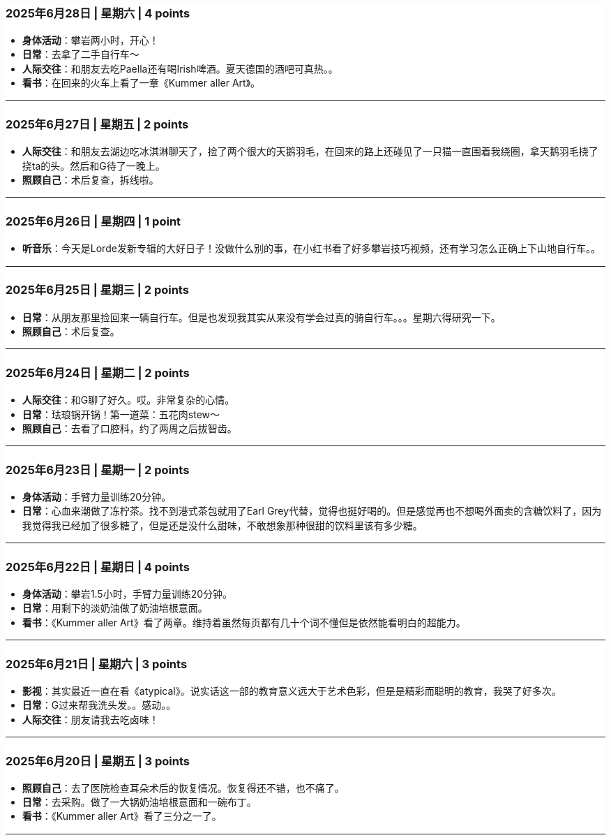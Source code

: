 ### 2025年6月28日 | 星期六 | 4 points
- **身体活动**：攀岩两小时，开心！
- **日常**：去拿了二手自行车～
- **人际交往**：和朋友去吃Paella还有喝Irish啤酒。夏天德国的酒吧可真热。。
- **看书**：在回来的火车上看了一章《Kummer aller Art》。
  
---
### 2025年6月27日 | 星期五 | 2 points
- **人际交往**：和朋友去湖边吃冰淇淋聊天了，捡了两个很大的天鹅羽毛，在回来的路上还碰见了一只猫一直围着我绕圈，拿天鹅羽毛挠了挠ta的头。然后和G待了一晚上。
- **照顾自己**：术后复查，拆线啦。
  
---
### 2025年6月26日 | 星期四 | 1 point
- **听音乐**：今天是Lorde发新专辑的大好日子！没做什么别的事，在小红书看了好多攀岩技巧视频，还有学习怎么正确上下山地自行车。。
  
---
### 2025年6月25日 | 星期三 | 2 points
- **日常**：从朋友那里捡回来一辆自行车。但是也发现我其实从来没有学会过真的骑自行车。。。星期六得研究一下。
- **照顾自己**：术后复查。
  
---
### 2025年6月24日 | 星期二 | 2 points
- **人际交往**：和G聊了好久。哎。非常复杂的心情。
- **日常**：珐琅锅开锅！第一道菜：五花肉stew～
- **照顾自己**：去看了口腔科，约了两周之后拔智齿。
  
---
### 2025年6月23日 | 星期一 | 2 points
- **身体活动**：手臂力量训练20分钟。
- **日常**：心血来潮做了冻柠茶。找不到港式茶包就用了Earl Grey代替，觉得也挺好喝的。但是感觉再也不想喝外面卖的含糖饮料了，因为我觉得我已经加了很多糖了，但是还是没什么甜味，不敢想象那种很甜的饮料里该有多少糖。
  
---
### 2025年6月22日 | 星期日 | 4 points
- **身体活动**：攀岩1.5小时，手臂力量训练20分钟。
- **日常**：用剩下的淡奶油做了奶油培根意面。
- **看书**：《Kummer aller Art》看了两章。维持着虽然每页都有几十个词不懂但是依然能看明白的超能力。
  
---
### 2025年6月21日 | 星期六 | 3 points
- **影视**：其实最近一直在看《atypical》。说实话这一部的教育意义远大于艺术色彩，但是是精彩而聪明的教育，我哭了好多次。
- **日常**：G过来帮我洗头发。。感动。。
- **人际交往**：朋友请我去吃卤味！
  
---
### 2025年6月20日 | 星期五 | 3 points
- **照顾自己**：去了医院检查耳朵术后的恢复情况。恢复得还不错，也不痛了。
- **日常**：去采购。做了一大锅奶油培根意面和一碗布丁。
- **看书**：《Kummer aller Art》看了三分之一了。
  
---